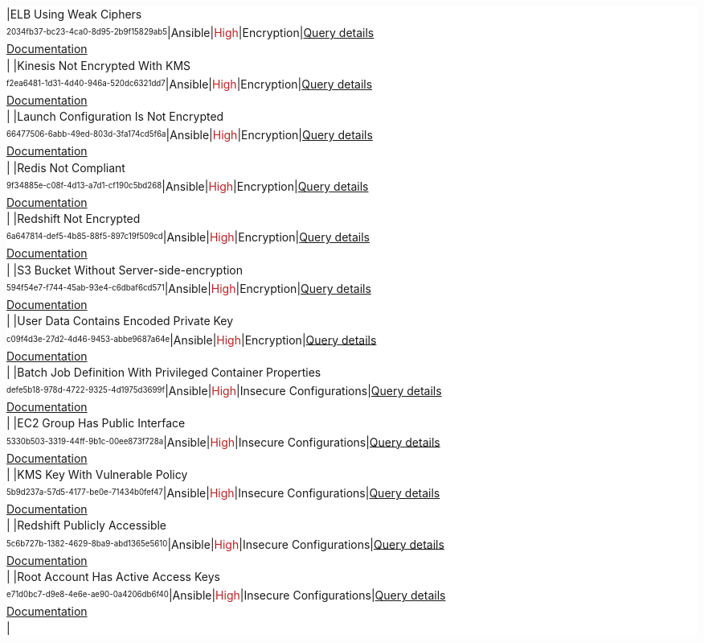 |ELB Using Weak Ciphers<br/><sup><sub>2034fb37-bc23-4ca0-8d95-2b9f15829ab5</sub></sup>|Ansible|<span style="color:#bb2124">High</span>|Encryption|<a href="../ansible-queries/aws/2034fb37-bc23-4ca0-8d95-2b9f15829ab5" onclick="newWindowOpenerSafe(event, '../ansible-queries/aws/2034fb37-bc23-4ca0-8d95-2b9f15829ab5')">Query details</a><br><a href="https://docs.ansible.com/ansible/latest/collections/community/aws/elb_application_lb_module.html">Documentation</a><br/>|
|Kinesis Not Encrypted With KMS<br/><sup><sub>f2ea6481-1d31-4d40-946a-520dc6321dd7</sub></sup>|Ansible|<span style="color:#bb2124">High</span>|Encryption|<a href="../ansible-queries/aws/f2ea6481-1d31-4d40-946a-520dc6321dd7" onclick="newWindowOpenerSafe(event, '../ansible-queries/aws/f2ea6481-1d31-4d40-946a-520dc6321dd7')">Query details</a><br><a href="https://docs.ansible.com/ansible/latest/collections/community/aws/kinesis_stream_module.html">Documentation</a><br/>|
|Launch Configuration Is Not Encrypted<br/><sup><sub>66477506-6abb-49ed-803d-3fa174cd5f6a</sub></sup>|Ansible|<span style="color:#bb2124">High</span>|Encryption|<a href="../ansible-queries/aws/66477506-6abb-49ed-803d-3fa174cd5f6a" onclick="newWindowOpenerSafe(event, '../ansible-queries/aws/66477506-6abb-49ed-803d-3fa174cd5f6a')">Query details</a><br><a href="https://docs.ansible.com/ansible/latest/collections/community/aws/ec2_lc_module.html">Documentation</a><br/>|
|Redis Not Compliant<br/><sup><sub>9f34885e-c08f-4d13-a7d1-cf190c5bd268</sub></sup>|Ansible|<span style="color:#bb2124">High</span>|Encryption|<a href="../ansible-queries/aws/9f34885e-c08f-4d13-a7d1-cf190c5bd268" onclick="newWindowOpenerSafe(event, '../ansible-queries/aws/9f34885e-c08f-4d13-a7d1-cf190c5bd268')">Query details</a><br><a href="https://docs.ansible.com/ansible/latest/collections/community/aws/elasticache_module.html#parameter-cache_engine_version">Documentation</a><br/>|
|Redshift Not Encrypted<br/><sup><sub>6a647814-def5-4b85-88f5-897c19f509cd</sub></sup>|Ansible|<span style="color:#bb2124">High</span>|Encryption|<a href="../ansible-queries/aws/6a647814-def5-4b85-88f5-897c19f509cd" onclick="newWindowOpenerSafe(event, '../ansible-queries/aws/6a647814-def5-4b85-88f5-897c19f509cd')">Query details</a><br><a href="https://registry.terraform.io/providers/hashicorp/aws/latest/docs/resources/redshift_cluster#encrypted">Documentation</a><br/>|
|S3 Bucket Without Server-side-encryption<br/><sup><sub>594f54e7-f744-45ab-93e4-c6dbaf6cd571</sub></sup>|Ansible|<span style="color:#bb2124">High</span>|Encryption|<a href="../ansible-queries/aws/594f54e7-f744-45ab-93e4-c6dbaf6cd571" onclick="newWindowOpenerSafe(event, '../ansible-queries/aws/594f54e7-f744-45ab-93e4-c6dbaf6cd571')">Query details</a><br><a href="https://docs.ansible.com/ansible/latest/collections/amazon/aws/s3_bucket_module.html">Documentation</a><br/>|
|User Data Contains Encoded Private Key<br/><sup><sub>c09f4d3e-27d2-4d46-9453-abbe9687a64e</sub></sup>|Ansible|<span style="color:#bb2124">High</span>|Encryption|<a href="../ansible-queries/aws/c09f4d3e-27d2-4d46-9453-abbe9687a64e" onclick="newWindowOpenerSafe(event, '../ansible-queries/aws/c09f4d3e-27d2-4d46-9453-abbe9687a64e')">Query details</a><br><a href="https://docs.ansible.com/ansible/latest/collections/community/aws/ec2_lc_module.html">Documentation</a><br/>|
|Batch Job Definition With Privileged Container Properties<br/><sup><sub>defe5b18-978d-4722-9325-4d1975d3699f</sub></sup>|Ansible|<span style="color:#bb2124">High</span>|Insecure Configurations|<a href="../ansible-queries/aws/defe5b18-978d-4722-9325-4d1975d3699f" onclick="newWindowOpenerSafe(event, '../ansible-queries/aws/defe5b18-978d-4722-9325-4d1975d3699f')">Query details</a><br><a href="https://docs.ansible.com/ansible/latest/collections/community/aws/aws_batch_job_definition_module.html">Documentation</a><br/>|
|EC2 Group Has Public Interface<br/><sup><sub>5330b503-3319-44ff-9b1c-00ee873f728a</sub></sup>|Ansible|<span style="color:#bb2124">High</span>|Insecure Configurations|<a href="../ansible-queries/aws/5330b503-3319-44ff-9b1c-00ee873f728a" onclick="newWindowOpenerSafe(event, '../ansible-queries/aws/5330b503-3319-44ff-9b1c-00ee873f728a')">Query details</a><br><a href="https://docs.ansible.com/ansible/latest/collections/amazon/aws/ec2_group_module.html">Documentation</a><br/>|
|KMS Key With Vulnerable Policy<br/><sup><sub>5b9d237a-57d5-4177-be0e-71434b0fef47</sub></sup>|Ansible|<span style="color:#bb2124">High</span>|Insecure Configurations|<a href="../ansible-queries/aws/5b9d237a-57d5-4177-be0e-71434b0fef47" onclick="newWindowOpenerSafe(event, '../ansible-queries/aws/5b9d237a-57d5-4177-be0e-71434b0fef47')">Query details</a><br><a href="https://docs.ansible.com/ansible/latest/collections/community/aws/aws_kms_module.html">Documentation</a><br/>|
|Redshift Publicly Accessible<br/><sup><sub>5c6b727b-1382-4629-8ba9-abd1365e5610</sub></sup>|Ansible|<span style="color:#bb2124">High</span>|Insecure Configurations|<a href="../ansible-queries/aws/5c6b727b-1382-4629-8ba9-abd1365e5610" onclick="newWindowOpenerSafe(event, '../ansible-queries/aws/5c6b727b-1382-4629-8ba9-abd1365e5610')">Query details</a><br><a href="https://docs.ansible.com/ansible/latest/collections/community/aws/redshift_module.html">Documentation</a><br/>|
|Root Account Has Active Access Keys<br/><sup><sub>e71d0bc7-d9e8-4e6e-ae90-0a4206db6f40</sub></sup>|Ansible|<span style="color:#bb2124">High</span>|Insecure Configurations|<a href="../ansible-queries/aws/e71d0bc7-d9e8-4e6e-ae90-0a4206db6f40" onclick="newWindowOpenerSafe(event, '../ansible-queries/aws/e71d0bc7-d9e8-4e6e-ae90-0a4206db6f40')">Query details</a><br><a href="https://docs.ansible.com/ansible/latest/collections/community/aws/iam_module.html">Documentation</a><br/>|